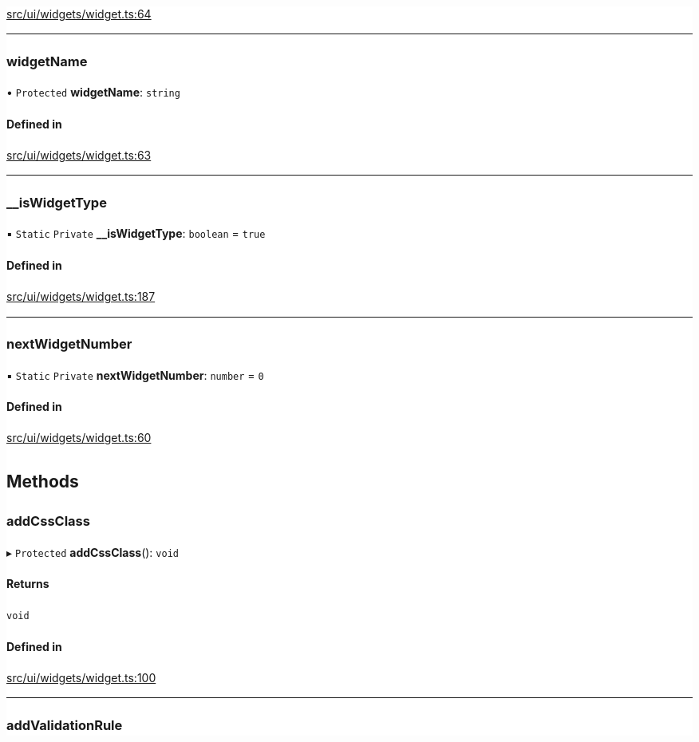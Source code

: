 [src/ui/widgets/widget.ts:64](https://github.com/serenity-is/serenity/blob/master/packages/corelib/src/ui/widgets/widget.ts#line&#x3D;64)

___

### widgetName

• `Protected` **widgetName**: `string`

#### Defined in

[src/ui/widgets/widget.ts:63](https://github.com/serenity-is/serenity/blob/master/packages/corelib/src/ui/widgets/widget.ts#line&#x3D;63)

___

### \_\_isWidgetType

▪ `Static` `Private` **\_\_isWidgetType**: `boolean` = `true`

#### Defined in

[src/ui/widgets/widget.ts:187](https://github.com/serenity-is/serenity/blob/master/packages/corelib/src/ui/widgets/widget.ts#line&#x3D;187)

___

### nextWidgetNumber

▪ `Static` `Private` **nextWidgetNumber**: `number` = `0`

#### Defined in

[src/ui/widgets/widget.ts:60](https://github.com/serenity-is/serenity/blob/master/packages/corelib/src/ui/widgets/widget.ts#line&#x3D;60)

## Methods

### addCssClass

▸ `Protected` **addCssClass**(): `void`

#### Returns

`void`

#### Defined in

[src/ui/widgets/widget.ts:100](https://github.com/serenity-is/serenity/blob/master/packages/corelib/src/ui/widgets/widget.ts#line&#x3D;100)

___

### addValidationRule
